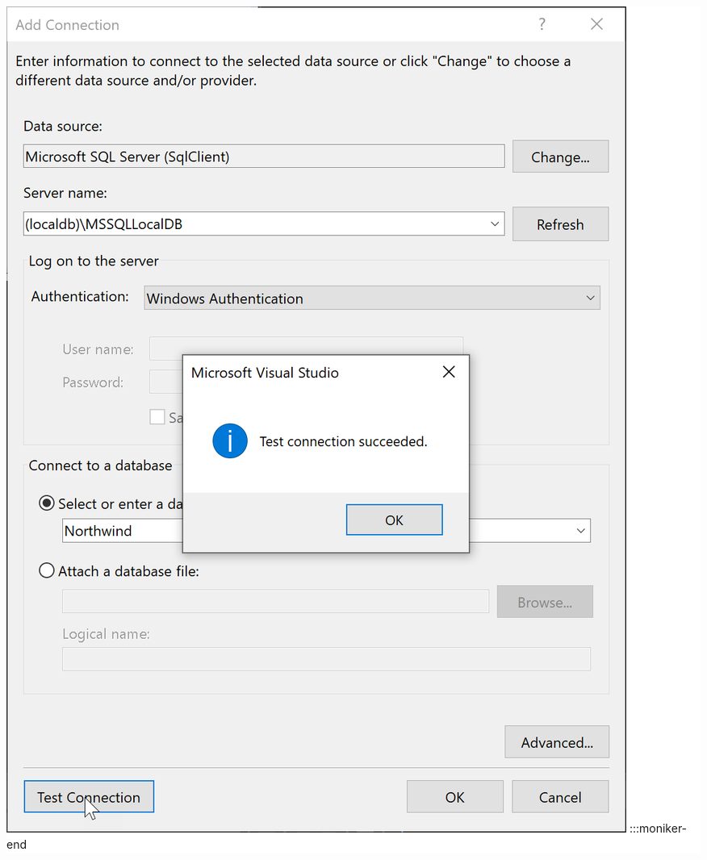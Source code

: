 ![Screenshot showing Test Connection succeeded message box.](./media/vs-2022/test-connection-succeeded.png)
:::moniker-end
